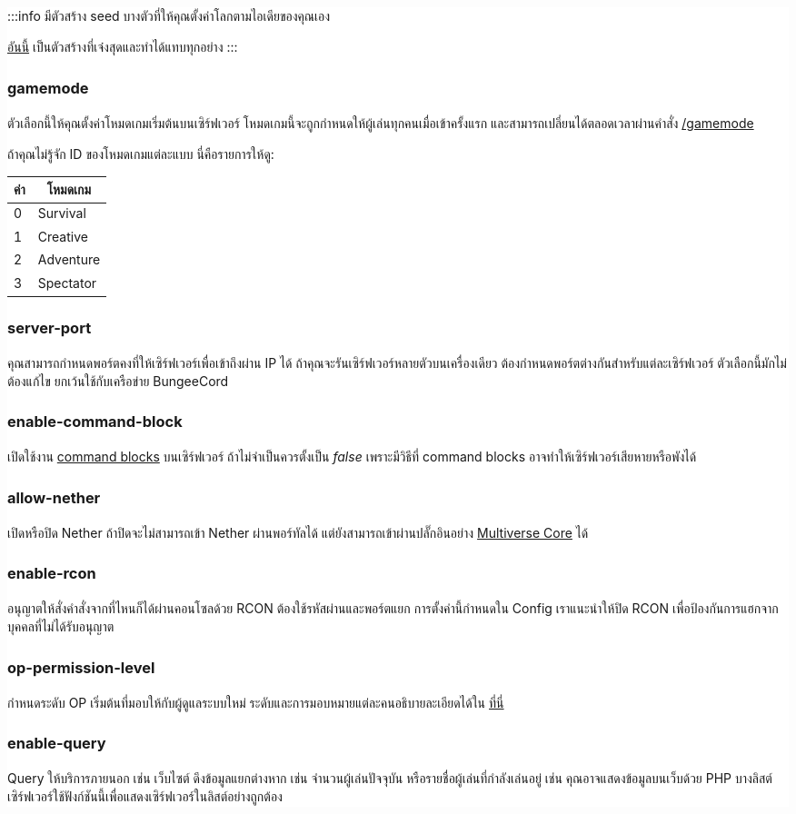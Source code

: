 :::info
มีตัวสร้าง seed บางตัวที่ให้คุณตั้งค่าโลกตามไอเดียของคุณเอง

[อันนี้](https://minecraft.tools/en/custom.php) เป็นตัวสร้างที่เจ๋งสุดและทำได้แทบทุกอย่าง
:::

### gamemode

ตัวเลือกนี้ให้คุณตั้งค่าโหมดเกมเริ่มต้นบนเซิร์ฟเวอร์ โหมดเกมนี้จะถูกกำหนดให้ผู้เล่นทุกคนเมื่อเข้าครั้งแรก และสามารถเปลี่ยนได้ตลอดเวลาผ่านคำสั่ง [/gamemode](https://minecraft.fandom.com/wiki/Gameplay)

ถ้าคุณไม่รู้จัก ID ของโหมดเกมแต่ละแบบ นี่คือรายการให้ดู:

| ค่า | โหมดเกม |
|--|--|
| 0 | Survival |
| 1 | Creative |
| 2 | Adventure |
| 3 | Spectator |

### server-port

คุณสามารถกำหนดพอร์ตคงที่ให้เซิร์ฟเวอร์เพื่อเข้าถึงผ่าน IP ได้ ถ้าคุณจะรันเซิร์ฟเวอร์หลายตัวบนเครื่องเดียว ต้องกำหนดพอร์ตต่างกันสำหรับแต่ละเซิร์ฟเวอร์ ตัวเลือกนี้มักไม่ต้องแก้ไข ยกเว้นใช้กับเครือข่าย BungeeCord

### enable-command-block

เปิดใช้งาน [command blocks](https://minecraft.fandom.com/wiki/Command_Block) บนเซิร์ฟเวอร์ ถ้าไม่จำเป็นควรตั้งเป็น *false* เพราะมีวิธีที่ command blocks อาจทำให้เซิร์ฟเวอร์เสียหายหรือพังได้

### allow-nether

เปิดหรือปิด Nether ถ้าปิดจะไม่สามารถเข้า Nether ผ่านพอร์ทัลได้ แต่ยังสามารถเข้าผ่านปลั๊กอินอย่าง [Multiverse Core](https://www.spigotmc.org/resources/multiverse-core.390/) ได้

### enable-rcon

อนุญาตให้สั่งคำสั่งจากที่ไหนก็ได้ผ่านคอนโซลด้วย RCON ต้องใช้รหัสผ่านและพอร์ตแยก การตั้งค่านี้กำหนดใน Config เราแนะนำให้ปิด RCON เพื่อป้องกันการแฮกจากบุคคลที่ไม่ได้รับอนุญาต

### op-permission-level

กำหนดระดับ OP เริ่มต้นที่มอบให้กับผู้ดูแลระบบใหม่ ระดับและการมอบหมายแต่ละคนอธิบายละเอียดได้ใน [ที่นี่](minecraft-addop.md)

### enable-query

Query ให้บริการภายนอก เช่น เว็บไซต์ ดึงข้อมูลแยกต่างหาก เช่น จำนวนผู้เล่นปัจจุบัน หรือรายชื่อผู้เล่นที่กำลังเล่นอยู่ เช่น คุณอาจแสดงข้อมูลบนเว็บด้วย PHP บางลิสต์เซิร์ฟเวอร์ใช้ฟังก์ชันนี้เพื่อแสดงเซิร์ฟเวอร์ในลิสต์อย่างถูกต้อง
